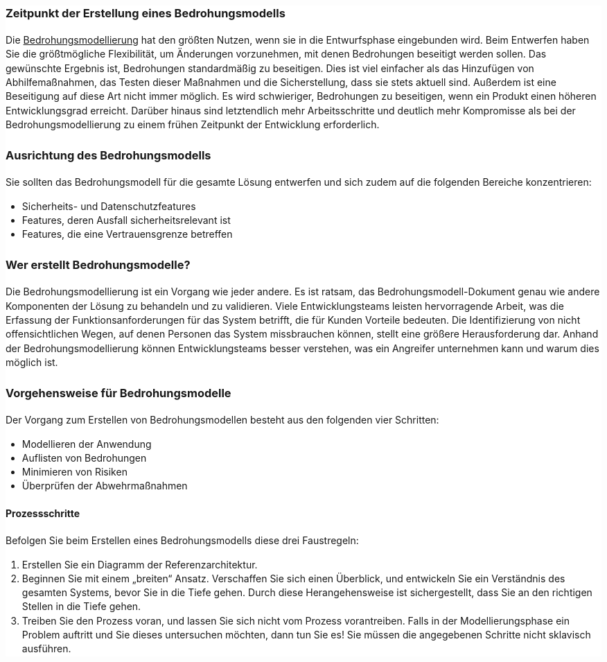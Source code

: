 ### <a name="when-to-threat-model"></a>Zeitpunkt der Erstellung eines Bedrohungsmodells

Die [Bedrohungsmodellierung](https://www.microsoft.com/en-us/sdl/adopt/threatmodeling.aspx) hat den größten Nutzen, wenn sie in die Entwurfsphase eingebunden wird. Beim Entwerfen haben Sie die größtmögliche Flexibilität, um Änderungen vorzunehmen, mit denen Bedrohungen beseitigt werden sollen. Das gewünschte Ergebnis ist, Bedrohungen standardmäßig zu beseitigen. Dies ist viel einfacher als das Hinzufügen von Abhilfemaßnahmen, das Testen dieser Maßnahmen und die Sicherstellung, dass sie stets aktuell sind. Außerdem ist eine Beseitigung auf diese Art nicht immer möglich. Es wird schwieriger, Bedrohungen zu beseitigen, wenn ein Produkt einen höheren Entwicklungsgrad erreicht. Darüber hinaus sind letztendlich mehr Arbeitsschritte und deutlich mehr Kompromisse als bei der Bedrohungsmodellierung zu einem frühen Zeitpunkt der Entwicklung erforderlich.

### <a name="what-to-threat-model"></a>Ausrichtung des Bedrohungsmodells

Sie sollten das Bedrohungsmodell für die gesamte Lösung entwerfen und sich zudem auf die folgenden Bereiche konzentrieren:

* Sicherheits- und Datenschutzfeatures
* Features, deren Ausfall sicherheitsrelevant ist
* Features, die eine Vertrauensgrenze betreffen

### <a name="who-threat-models"></a>Wer erstellt Bedrohungsmodelle?

Die Bedrohungsmodellierung ist ein Vorgang wie jeder andere. Es ist ratsam, das Bedrohungsmodell-Dokument genau wie andere Komponenten der Lösung zu behandeln und zu validieren. Viele Entwicklungsteams leisten hervorragende Arbeit, was die Erfassung der Funktionsanforderungen für das System betrifft, die für Kunden Vorteile bedeuten. Die Identifizierung von nicht offensichtlichen Wegen, auf denen Personen das System missbrauchen können, stellt eine größere Herausforderung dar. Anhand der Bedrohungsmodellierung können Entwicklungsteams besser verstehen, was ein Angreifer unternehmen kann und warum dies möglich ist.

### <a name="how-to-threat-model"></a>Vorgehensweise für Bedrohungsmodelle

Der Vorgang zum Erstellen von Bedrohungsmodellen besteht aus den folgenden vier Schritten:

* Modellieren der Anwendung
* Auflisten von Bedrohungen
* Minimieren von Risiken
* Überprüfen der Abwehrmaßnahmen

#### <a name="the-process-steps"></a>Prozessschritte

Befolgen Sie beim Erstellen eines Bedrohungsmodells diese drei Faustregeln:

1. Erstellen Sie ein Diagramm der Referenzarchitektur.
1. Beginnen Sie mit einem „breiten“ Ansatz. Verschaffen Sie sich einen Überblick, und entwickeln Sie ein Verständnis des gesamten Systems, bevor Sie in die Tiefe gehen. Durch diese Herangehensweise ist sichergestellt, dass Sie an den richtigen Stellen in die Tiefe gehen.
1. Treiben Sie den Prozess voran, und lassen Sie sich nicht vom Prozess vorantreiben. Falls in der Modellierungsphase ein Problem auftritt und Sie dieses untersuchen möchten, dann tun Sie es! Sie müssen die angegebenen Schritte nicht sklavisch ausführen.
